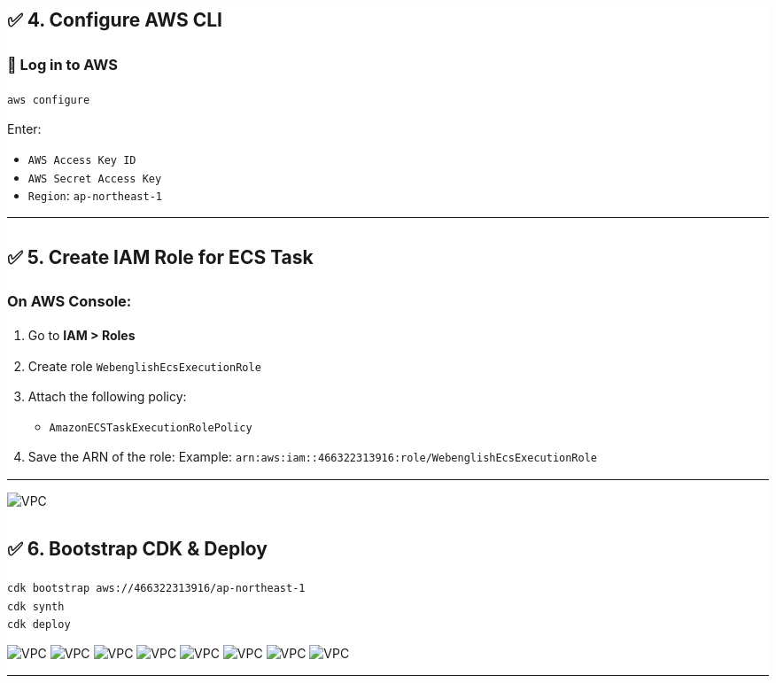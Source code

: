 
## ✅ 4. Configure AWS CLI

### 🔹 Log in to AWS

```bash
aws configure
```

Enter:

* `AWS Access Key ID`
* `AWS Secret Access Key`
* `Region`: `ap-northeast-1`

---

## ✅ 5. Create IAM Role for ECS Task

### On AWS Console:

1. Go to **IAM > Roles**
2. Create role `WebenglishEcsExecutionRole`
3. Attach the following policy:

   * `AmazonECSTaskExecutionRolePolicy`
4. Save the ARN of the role:
   Example:
   `arn:aws:iam::466322313916:role/WebenglishEcsExecutionRole`

---

![VPC](/images/2.prerequisite/12-49.jpg)

## ✅ 6. Bootstrap CDK & Deploy

```bash
cdk bootstrap aws://466322313916/ap-northeast-1
cdk synth
cdk deploy
```

![VPC](/images/2.prerequisite/12-53.jpg)
![VPC](/images/2.prerequisite/12-52.jpg)
![VPC](/images/2.prerequisite/12-54.jpg)
![VPC](/images/2.prerequisite/12-55.jpg)
![VPC](/images/2.prerequisite/12-56.jpg)
![VPC](/images/2.prerequisite/12-57.jpg)
![VPC](/images/2.prerequisite/12-570.jpg)
![VPC](/images/2.prerequisite/12-571.jpg)

---